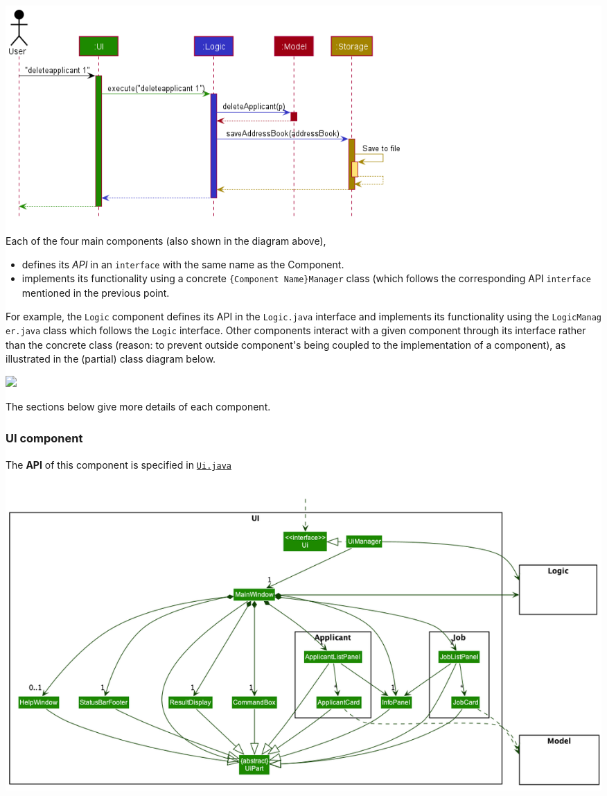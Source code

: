<img src="images/ArchitectureSequenceDiagram.png" width="574" />

Each of the four main components (also shown in the diagram above),

* defines its *API* in an `interface` with the same name as the Component.
* implements its functionality using a concrete `{Component Name}Manager` class (which follows the corresponding API `interface` mentioned in the previous point.

For example, the `Logic` component defines its API in the `Logic.java` interface and implements its functionality using the `LogicManager.java` class which follows the `Logic` interface. Other components interact with a given component through its interface rather than the concrete class (reason: to prevent outside component's being coupled to the implementation of a component), as illustrated in the (partial) class diagram below.

<img src="images/ComponentManagers.png" width="300" />

The sections below give more details of each component.

### UI component

The **API** of this component is specified in [`Ui.java`](https://github.com/AY2122S2-CS2103T-W15-1/tp/blob/master/src/main/java/seedu/address/ui/Ui.java)

![Structure of the UI Component](images/UiClassDiagram.png)
